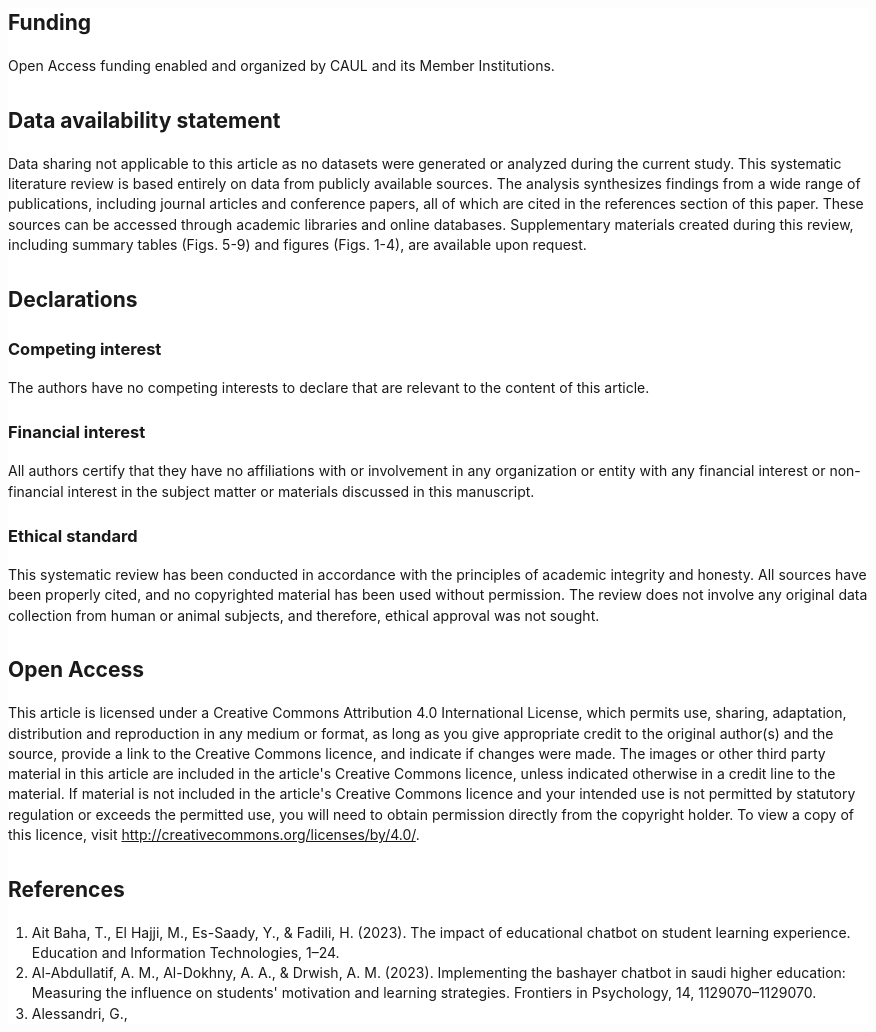 ## Funding

Open Access funding enabled and organized by CAUL and its Member Institutions.

## Data availability statement

Data sharing not applicable to this article as no datasets were generated or analyzed during the current study. This systematic literature review is based entirely on data from publicly available sources. The analysis synthesizes findings from a wide range of publications, including journal articles and conference papers, all of which are cited in the references section of this paper. These sources can be accessed through academic libraries and online databases. Supplementary materials created during this review, including summary tables (Figs. 5-9) and figures (Figs. 1-4), are available upon request.

## Declarations

### Competing interest
The authors have no competing interests to declare that are relevant to the content of this article.

### Financial interest
All authors certify that they have no affiliations with or involvement in any organization or entity with any financial interest or non-financial interest in the subject matter or materials discussed in this manuscript.

### Ethical standard
This systematic review has been conducted in accordance with the principles of academic integrity and honesty. All sources have been properly cited, and no copyrighted material has been used without permission. The review does not involve any original data collection from human or animal subjects, and therefore, ethical approval was not sought.

## Open Access

This article is licensed under a Creative Commons Attribution 4.0 International License, which permits use, sharing, adaptation, distribution and reproduction in any medium or format, as long as you give appropriate credit to the original author(s) and the source, provide a link to the Creative Commons licence, and indicate if changes were made. The images or other third party material in this article are included in the article's Creative Commons licence, unless indicated otherwise in a credit line to the material. If material is not included in the article's Creative Commons licence and your intended use is not permitted by statutory regulation or exceeds the permitted use, you will need to obtain permission directly from the copyright holder. To view a copy of this licence, visit http://creativecommons.org/licenses/by/4.0/.

## References

1. Ait Baha, T., El Hajji, M., Es-Saady, Y., & Fadili, H. (2023). The impact of educational chatbot on student learning experience. Education and Information Technologies, 1–24.
2. Al-Abdullatif, A. M., Al-Dokhny, A. A., & Drwish, A. M. (2023). Implementing the bashayer chatbot in saudi higher education: Measuring the influence on students' motivation and learning strategies. Frontiers in Psychology, 14, 1129070–1129070.
3. Alessandri, G.,

